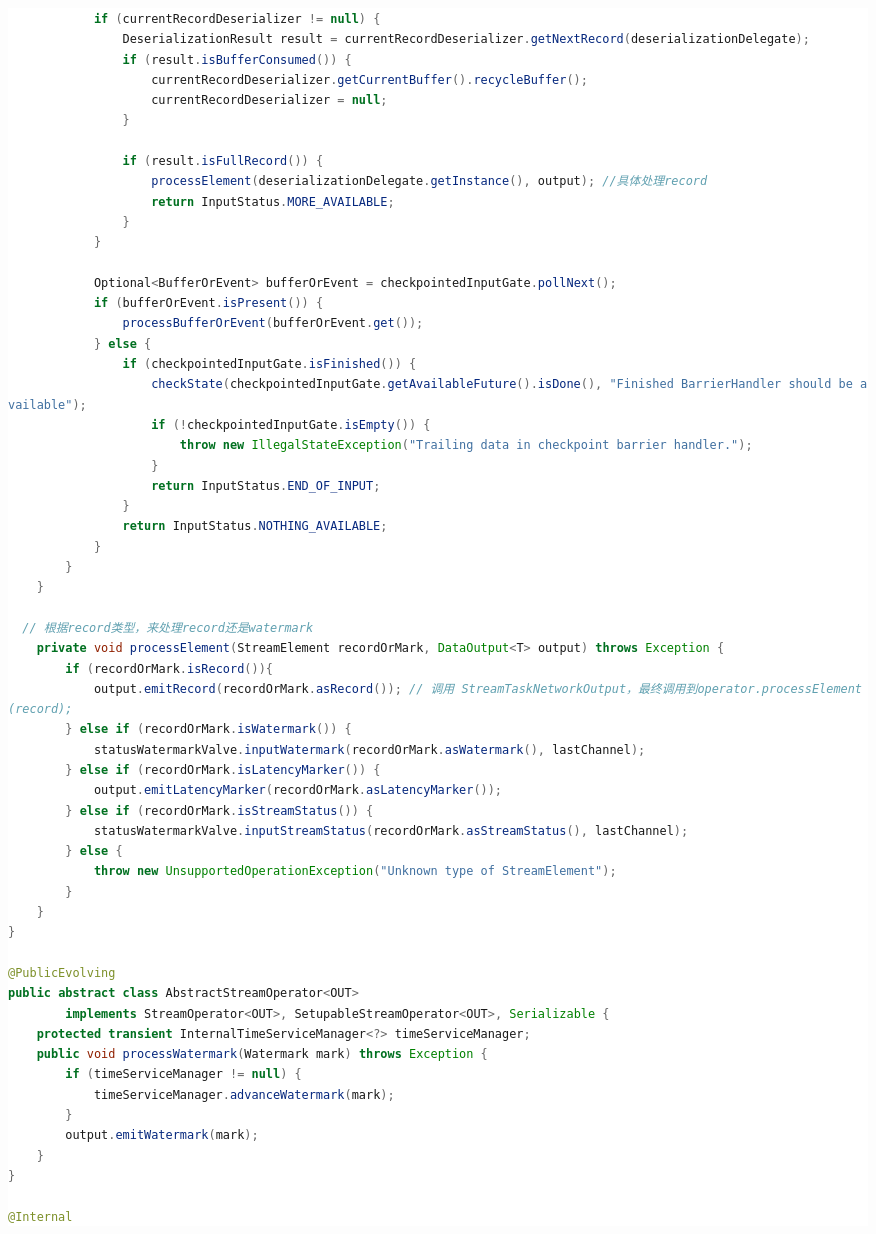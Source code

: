 ```java
			if (currentRecordDeserializer != null) {
				DeserializationResult result = currentRecordDeserializer.getNextRecord(deserializationDelegate);
				if (result.isBufferConsumed()) {
					currentRecordDeserializer.getCurrentBuffer().recycleBuffer();
					currentRecordDeserializer = null;
				}

				if (result.isFullRecord()) {
					processElement(deserializationDelegate.getInstance(), output); //具体处理record
					return InputStatus.MORE_AVAILABLE;
				}
			}

			Optional<BufferOrEvent> bufferOrEvent = checkpointedInputGate.pollNext();
			if (bufferOrEvent.isPresent()) {
				processBufferOrEvent(bufferOrEvent.get());
			} else {
				if (checkpointedInputGate.isFinished()) {
					checkState(checkpointedInputGate.getAvailableFuture().isDone(), "Finished BarrierHandler should be available");
					if (!checkpointedInputGate.isEmpty()) {
						throw new IllegalStateException("Trailing data in checkpoint barrier handler.");
					}
					return InputStatus.END_OF_INPUT;
				}
				return InputStatus.NOTHING_AVAILABLE;
			}
		}
	}

  // 根据record类型，来处理record还是watermark
	private void processElement(StreamElement recordOrMark, DataOutput<T> output) throws Exception {
		if (recordOrMark.isRecord()){
			output.emitRecord(recordOrMark.asRecord()); // 调用 StreamTaskNetworkOutput，最终调用到operator.processElement(record);
		} else if (recordOrMark.isWatermark()) {
			statusWatermarkValve.inputWatermark(recordOrMark.asWatermark(), lastChannel);
		} else if (recordOrMark.isLatencyMarker()) {
			output.emitLatencyMarker(recordOrMark.asLatencyMarker());
		} else if (recordOrMark.isStreamStatus()) {
			statusWatermarkValve.inputStreamStatus(recordOrMark.asStreamStatus(), lastChannel);
		} else {
			throw new UnsupportedOperationException("Unknown type of StreamElement");
		}
	}
}

@PublicEvolving
public abstract class AbstractStreamOperator<OUT>
		implements StreamOperator<OUT>, SetupableStreamOperator<OUT>, Serializable {
  	protected transient InternalTimeServiceManager<?> timeServiceManager;
	public void processWatermark(Watermark mark) throws Exception {
		if (timeServiceManager != null) {
			timeServiceManager.advanceWatermark(mark);
		}
		output.emitWatermark(mark);
	}  
}

@Internal
```